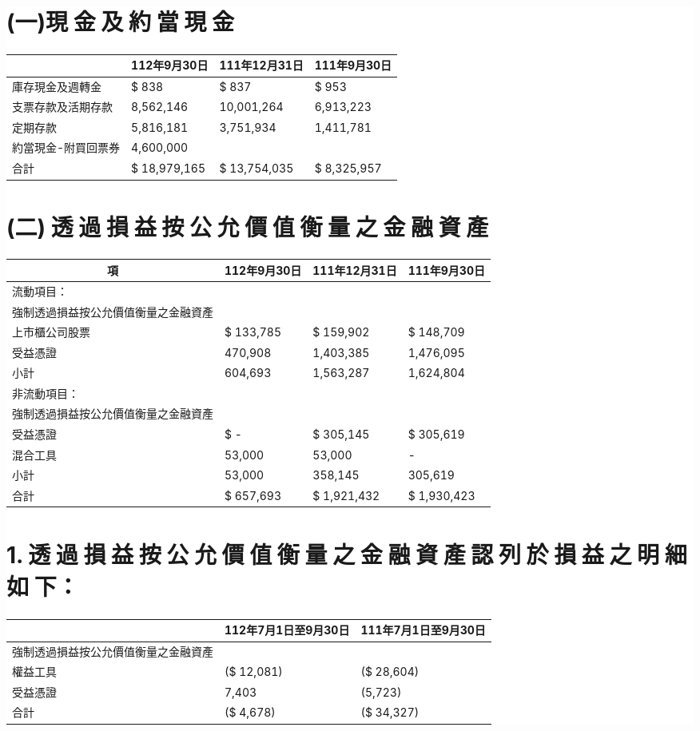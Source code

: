 # (一)現 金 及 約 當 現 金

| |112年9月30日|111年12月31日|111年9月30日|
|---|---|---|---|
|庫存現金及週轉金|$ 838|$ 837|$ 953|
|支票存款及活期存款|8,562,146|10,001,264|6,913,223|
|定期存款|5,816,181|3,751,934|1,411,781|
|約當現金-附買回票券|4,600,000| | |
|合計|$ 18,979,165|$ 13,754,035|$ 8,325,957|本 集 團 往 來 之 金 融 機 構 信 用 品 質 良 好 ， 且 本 集 團 與 多 家 金 融 機 構 往 來 以 分 散 信 用 風 險 ， 預 期 發 生 違 約 之 可 能 性 甚 低 。

# (二) 透 過 損 益 按 公 允 價 值 衡 量 之 金 融 資 產

|項|112年9月30日|111年12月31日|111年9月30日|
|---|---|---|---|
|流動項目：| | | |
|強制透過損益按公允價值衡量之金融資產| | | |
|上市櫃公司股票|$ 133,785|$ 159,902|$ 148,709|
|受益憑證|470,908|1,403,385|1,476,095|
|小計|604,693|1,563,287|1,624,804|
|非流動項目：| | | |
|強制透過損益按公允價值衡量之金融資產| | | |
|受益憑證|$ -|$ 305,145|$ 305,619|
|混合工具|53,000|53,000|-|
|小計|53,000|358,145|305,619|
|合計|$ 657,693|$ 1,921,432|$ 1,930,423|

# 1. 透 過 損 益 按 公 允 價 值 衡 量 之 金 融 資 產 認 列 於 損 益 之 明 細 如 下：

| |112年7月1日至9月30日|111年7月1日至9月30日|
|---|---|---|
|強制透過損益按公允價值衡量之金融資產| | |
|權益工具|($ 12,081)|($ 28,604)|
|受益憑證|7,403|(5,723)|
|合計|($ 4,678)|($ 34,327)|
